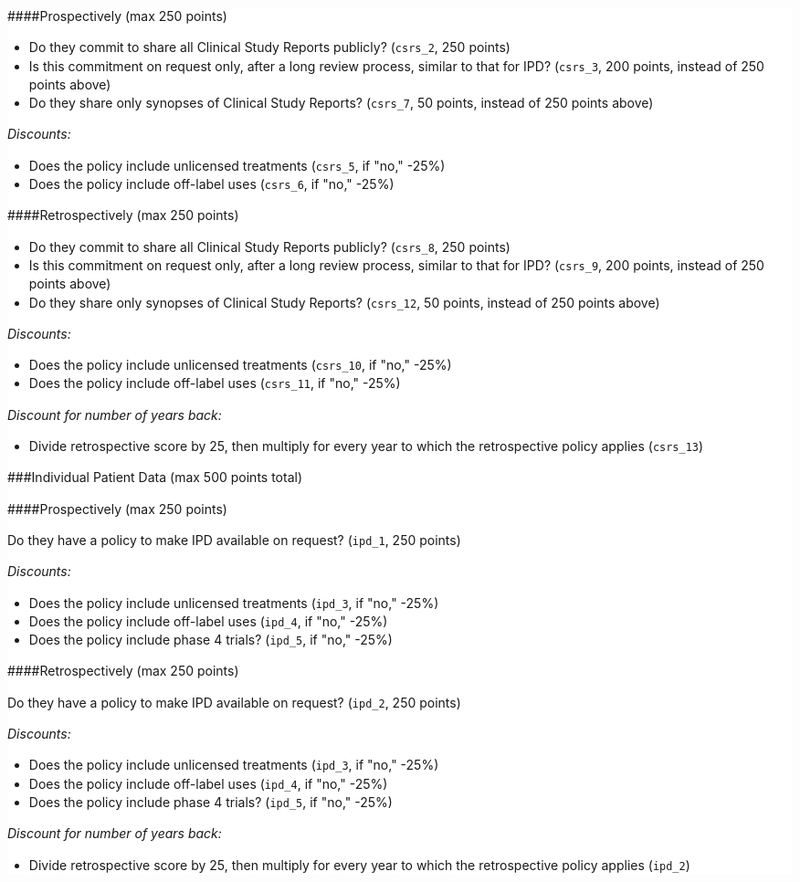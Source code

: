####Prospectively (max 250 points)
* Do they commit to share all Clinical Study Reports publicly? (`csrs_2`, 250 points)
* Is this commitment on request only, after a long review process, similar to that for IPD? (`csrs_3`, 200 points, instead of 250 points above)
* Do they share only synopses of Clinical Study Reports? (`csrs_7`, 50 points, instead of 250 points above)

*Discounts:*

* Does the policy include unlicensed treatments (`csrs_5`, if "no," -25%)
* Does the policy include off-label uses (`csrs_6`, if "no," -25%)

####Retrospectively (max 250 points)

* Do they commit to share all Clinical Study Reports publicly? (`csrs_8`, 250 points)
* Is this commitment on request only, after a long review process, similar to that for IPD? (`csrs_9`, 200 points, instead of 250 points above)
* Do they share only synopses of Clinical Study Reports? (`csrs_12`, 50 points, instead of 250 points above)

*Discounts:*

* Does the policy include unlicensed treatments (`csrs_10`, if "no," -25%)
* Does the policy include off-label uses (`csrs_11`, if "no," -25%)

*Discount for number of years back:*

* Divide retrospective score by 25,
 then multiply for every year to which
 the retrospective policy applies (`csrs_13`)

###Individual Patient Data (max 500 points total)

####Prospectively (max 250 points)

Do they have a policy to make IPD available on request? (`ipd_1`, 250 points)

*Discounts:*

* Does the policy include unlicensed treatments (`ipd_3`, if "no," -25%)
* Does the policy include off-label uses (`ipd_4`, if "no," -25%)
* Does the policy include phase 4 trials? (`ipd_5`, if "no," -25%)

####Retrospectively (max 250 points)

Do they have a policy to make IPD available on request? (`ipd_2`, 250 points)

*Discounts:*

* Does the policy include unlicensed treatments (`ipd_3`, if "no," -25%)
* Does the policy include off-label uses (`ipd_4`, if "no," -25%)
* Does the policy include phase 4 trials? (`ipd_5`, if "no," -25%)

*Discount for number of years back:*

* Divide retrospective score by 25,
 then multiply for every year to which
 the retrospective policy applies (`ipd_2`)

</div>
